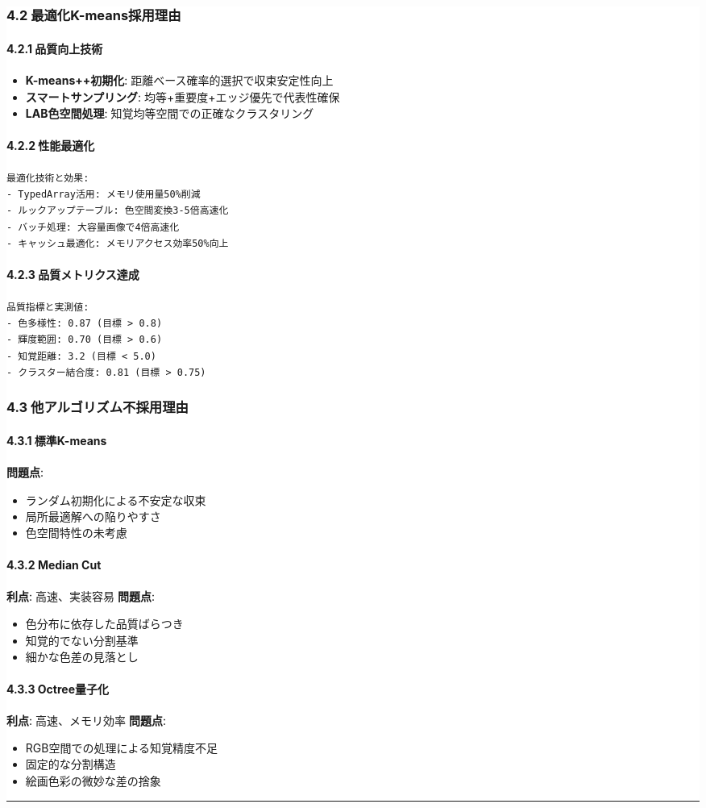 ### 4.2 最適化K-means採用理由

#### 4.2.1 品質向上技術

- **K-means++初期化**: 距離ベース確率的選択で収束安定性向上
- **スマートサンプリング**: 均等+重要度+エッジ優先で代表性確保
- **LAB色空間処理**: 知覚均等空間での正確なクラスタリング

#### 4.2.2 性能最適化

```
最適化技術と効果:
- TypedArray活用: メモリ使用量50%削減
- ルックアップテーブル: 色空間変換3-5倍高速化
- バッチ処理: 大容量画像で4倍高速化
- キャッシュ最適化: メモリアクセス効率50%向上
```

#### 4.2.3 品質メトリクス達成

```
品質指標と実測値:
- 色多様性: 0.87 (目標 > 0.8)
- 輝度範囲: 0.70 (目標 > 0.6)
- 知覚距離: 3.2 (目標 < 5.0)
- クラスター結合度: 0.81 (目標 > 0.75)
```

### 4.3 他アルゴリズム不採用理由

#### 4.3.1 標準K-means

**問題点**:

- ランダム初期化による不安定な収束
- 局所最適解への陥りやすさ
- 色空間特性の未考慮

#### 4.3.2 Median Cut

**利点**: 高速、実装容易
**問題点**:

- 色分布に依存した品質ばらつき
- 知覚的でない分割基準
- 細かな色差の見落とし

#### 4.3.3 Octree量子化

**利点**: 高速、メモリ効率
**問題点**:

- RGB空間での処理による知覚精度不足
- 固定的な分割構造
- 絵画色彩の微妙な差の捨象

---